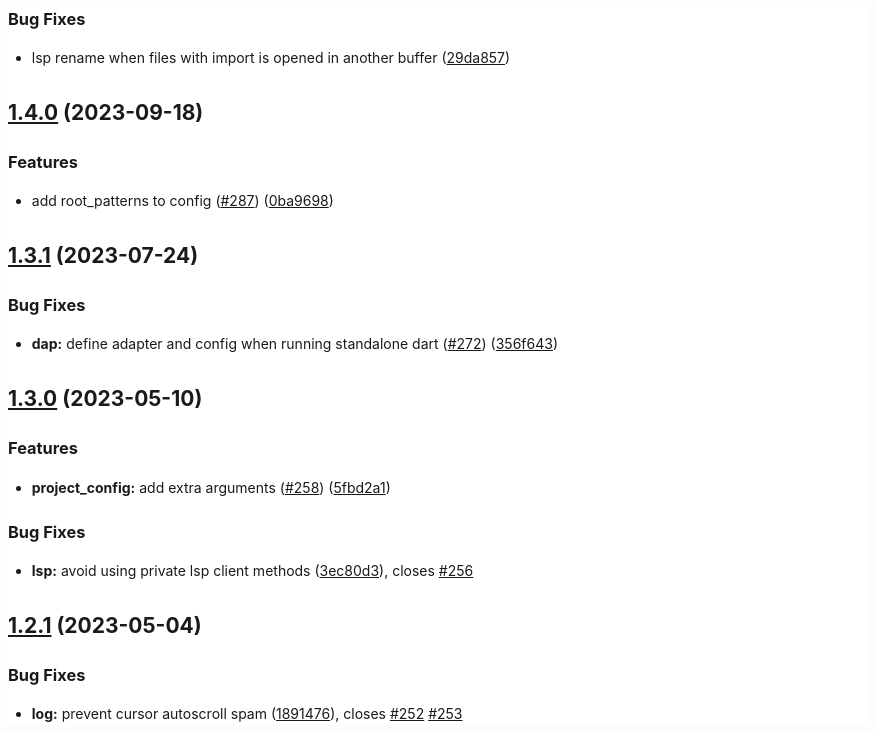 
### Bug Fixes

* lsp rename when files with import is opened in another buffer ([29da857](https://github.com/akinsho/flutter-tools.nvim/commit/29da857afe886ab476e69cd40af944b230628593))

## [1.4.0](https://github.com/akinsho/flutter-tools.nvim/compare/v1.3.1...v1.4.0) (2023-09-18)


### Features

* add root_patterns to config ([#287](https://github.com/akinsho/flutter-tools.nvim/issues/287)) ([0ba9698](https://github.com/akinsho/flutter-tools.nvim/commit/0ba969873f1fb345efef4baa053c8c43c443ab84))

## [1.3.1](https://github.com/akinsho/flutter-tools.nvim/compare/v1.3.0...v1.3.1) (2023-07-24)


### Bug Fixes

* **dap:** define adapter and config when running standalone dart ([#272](https://github.com/akinsho/flutter-tools.nvim/issues/272)) ([356f643](https://github.com/akinsho/flutter-tools.nvim/commit/356f64339ff44ae1e615b90bb0739892acf2c522))

## [1.3.0](https://github.com/akinsho/flutter-tools.nvim/compare/v1.2.1...v1.3.0) (2023-05-10)


### Features

* **project_config:** add extra arguments ([#258](https://github.com/akinsho/flutter-tools.nvim/issues/258)) ([5fbd2a1](https://github.com/akinsho/flutter-tools.nvim/commit/5fbd2a146bfebcbcff1aec832f7e9d1263737db2))


### Bug Fixes

* **lsp:** avoid using private lsp client methods ([3ec80d3](https://github.com/akinsho/flutter-tools.nvim/commit/3ec80d3a1d800b80d64b50145764f053b6a385f4)), closes [#256](https://github.com/akinsho/flutter-tools.nvim/issues/256)

## [1.2.1](https://github.com/akinsho/flutter-tools.nvim/compare/v1.2.0...v1.2.1) (2023-05-04)


### Bug Fixes

* **log:** prevent cursor autoscroll spam ([1891476](https://github.com/akinsho/flutter-tools.nvim/commit/1891476b463d49a8d2fb3c8fc766ee2a8e8de772)), closes [#252](https://github.com/akinsho/flutter-tools.nvim/issues/252) [#253](https://github.com/akinsho/flutter-tools.nvim/issues/253)
